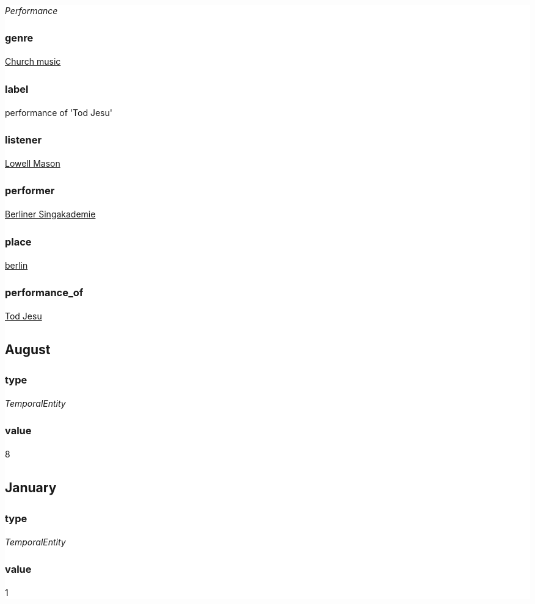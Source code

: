 
*Performance*

### genre


[Church music](#Church-music)

### label


performance of 'Tod Jesu'

### listener


[Lowell Mason](#Lowell-Mason)

### performer


[Berliner Singakademie](#Berliner-Singakademie)

### place


[berlin](#berlin)

### performance_of


[Tod Jesu](#Tod-Jesu)

## August

### type


*TemporalEntity*

### value


8

## January

### type


*TemporalEntity*

### value


1
